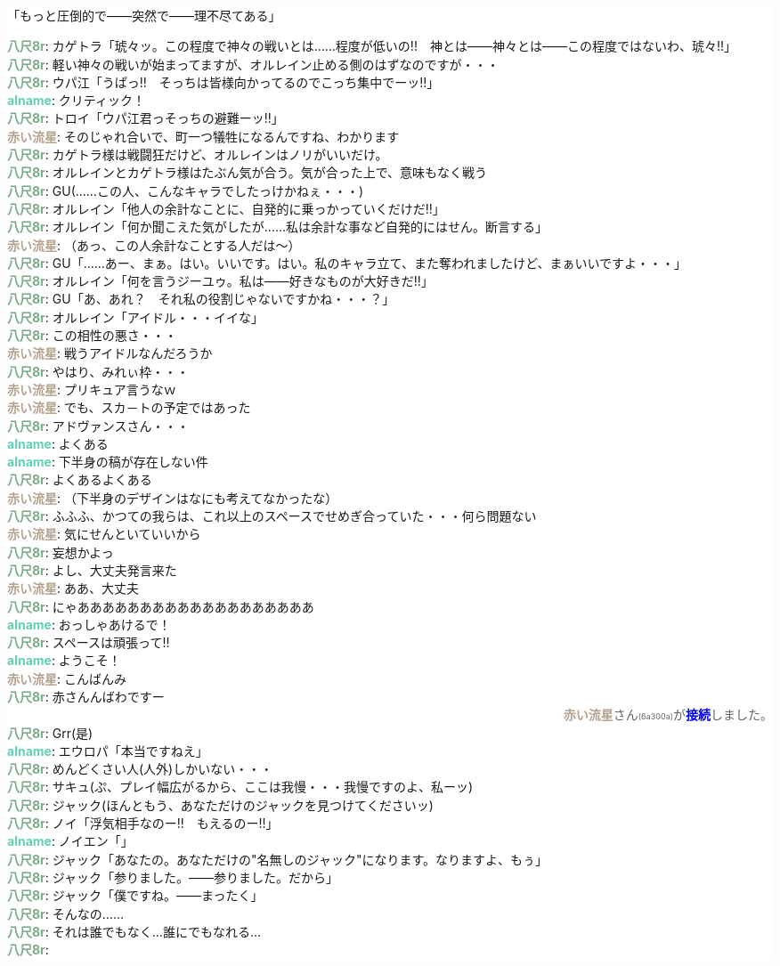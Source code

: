 「もっと圧倒的で――突然で――理不尽てある」</div><div style="text-align:left;word-break:break-all;"><b style="color:#7BAC88;">八尺8r</b>: カゲトラ「琥々ッ。この程度で神々の戦いとは……程度が低いの!!　神とは――神々とは――この程度ではないわ、琥々!!」</div><div style="text-align:left;word-break:break-all;"><b style="color:#7BAC88;">八尺8r</b>: 軽い神々の戦いが始まってますが、オルレイン止める側のはずなのですが・・・</div><div style="text-align:left;word-break:break-all;"><b style="color:#7BAC88;">八尺8r</b>: ウパ江「うぱっ!!　そっちは皆様向かってるのでこっち集中でーッ!!」</div><div style="text-align:left;word-break:break-all;"><b style="color:#62D0B7;">alname</b>: クリティック！</div><div style="text-align:left;word-break:break-all;"><b style="color:#7BAC88;">八尺8r</b>: トロイ「ウパ江君っそっちの避難ーッ!!」</div><div style="text-align:left;word-break:break-all;"><b style="color:#B5A28E;">赤い流星</b>: そのじゃれ合いで、町一つ犠牲になるんですね、わかります</div><div style="text-align:left;word-break:break-all;"><b style="color:#7BAC88;">八尺8r</b>: カゲトラ様は戦闘狂だけど、オルレインはノリがいいだけ。</div><div style="text-align:left;word-break:break-all;"><b style="color:#7BAC88;">八尺8r</b>: オルレインとカゲトラ様はたぶん気が合う。気が合った上で、意味もなく戦う</div><div style="text-align:left;word-break:break-all;"><b style="color:#7BAC88;">八尺8r</b>: GU(……この人、こんなキャラでしたっけかねぇ・・・)</div><div style="text-align:left;word-break:break-all;"><b style="color:#7BAC88;">八尺8r</b>: オルレイン「他人の余計なことに、自発的に乗っかっていくだけだ!!」</div><div style="text-align:left;word-break:break-all;"><b style="color:#7BAC88;">八尺8r</b>: オルレイン「何か聞こえた気がしたが……私は余計な事など自発的にはせん。断言する」</div><div style="text-align:left;word-break:break-all;"><b style="color:#B5A28E;">赤い流星</b>: （あっ、この人余計なことする人だは～）</div><div style="text-align:left;word-break:break-all;"><b style="color:#7BAC88;">八尺8r</b>: GU「……あー、まぁ。はい。いいです。はい。私のキャラ立て、また奪われましたけど、まぁいいですよ・・・」</div><div style="text-align:left;word-break:break-all;"><b style="color:#7BAC88;">八尺8r</b>: オルレイン「何を言うジーユゥ。私は――好きなものが大好きだ!!」</div><div style="text-align:left;word-break:break-all;"><b style="color:#7BAC88;">八尺8r</b>: GU「あ、あれ？　それ私の役割じゃないですかね・・・？」</div><div style="text-align:left;word-break:break-all;"><b style="color:#7BAC88;">八尺8r</b>: オルレイン「アイドル・・・イイな」</div><div style="text-align:left;word-break:break-all;"><b style="color:#7BAC88;">八尺8r</b>: この相性の悪さ・・・</div><div style="text-align:left;word-break:break-all;"><b style="color:#B5A28E;">赤い流星</b>: 戦うアイドルなんだろうか</div><div style="text-align:left;word-break:break-all;"><b style="color:#7BAC88;">八尺8r</b>: やはり、みれぃ枠・・・</div><div style="text-align:left;word-break:break-all;"><b style="color:#B5A28E;">赤い流星</b>: プリキュア言うなｗ</div><div style="text-align:left;word-break:break-all;"><b style="color:#B5A28E;">赤い流星</b>: でも、スカ－トの予定ではあった</div><div style="text-align:left;word-break:break-all;"><b style="color:#7BAC88;">八尺8r</b>: アドヴァンスさん・・・</div><div style="text-align:left;word-break:break-all;"><b style="color:#62D0B7;">alname</b>: よくある</div><div style="text-align:left;word-break:break-all;"><b style="color:#62D0B7;">alname</b>: 下半身の稿が存在しない件</div><div style="text-align:left;word-break:break-all;"><b style="color:#7BAC88;">八尺8r</b>: よくあるよくある</div><div style="text-align:left;word-break:break-all;"><b style="color:#B5A28E;">赤い流星</b>: （下半身のデザインはなにも考えてなかったな）</div><div style="text-align:left;word-break:break-all;"><b style="color:#7BAC88;">八尺8r</b>: ふふふ、かつての我らは、これ以上のスペースでせめぎ合っていた・・・何ら問題ない</div><div style="text-align:left;word-break:break-all;"><b style="color:#B5A28E;">赤い流星</b>: 気にせんといていいから</div><div style="text-align:left;word-break:break-all;"><b style="color:#7BAC88;">八尺8r</b>: 妄想かよっ</div><div style="text-align:left;word-break:break-all;"><b style="color:#7BAC88;">八尺8r</b>: よし、大丈夫発言来た</div><div style="text-align:left;word-break:break-all;"><b style="color:#B5A28E;">赤い流星</b>: ああ、大丈夫</div><div style="text-align:left;word-break:break-all;"><b style="color:#7BAC88;">八尺8r</b>: にゃあああああああああああああああああああ</div><div style="text-align:left;word-break:break-all;"><b style="color:#62D0B7;">alname</b>: おっしゃあけるで！</div><div style="text-align:left;word-break:break-all;"><b style="color:#7BAC88;">八尺8r</b>: スペースは頑張って!!</div><div style="text-align:left;word-break:break-all;"><b style="color:#62D0B7;">alname</b>: ようこそ！</div><div style="text-align:left;word-break:break-all;"><b style="color:#B5A28E;">赤い流星</b>: こんばんみ</div><div style="text-align:left;word-break:break-all;"><b style="color:#7BAC88;">八尺8r</b>: 赤さんんばわですー</div><div style="text-align:right;text-align:right;color:#666666;"><b style="color:#B5A28E;">赤い流星</b>さん<span style="font-size:9px;">(6a300a)</span>が<b style="color:blue;">接続</b>しました。</div><div style="text-align:left;word-break:break-all;"><b style="color:#7BAC88;">八尺8r</b>: Grr(是)</div><div style="text-align:left;word-break:break-all;"><b style="color:#62D0B7;">alname</b>: エウロパ「本当ですねえ」</div><div style="text-align:left;word-break:break-all;"><b style="color:#7BAC88;">八尺8r</b>: めんどくさい人(人外)しかいない・・・</div><div style="text-align:left;word-break:break-all;"><b style="color:#7BAC88;">八尺8r</b>: サキュ(ぷ、プレイ幅広がるから、ここは我慢・・・我慢ですのよ、私ーッ)</div><div style="text-align:left;word-break:break-all;"><b style="color:#7BAC88;">八尺8r</b>: ジャック(ほんともう、あなただけのジャックを見つけてくださいッ)</div><div style="text-align:left;word-break:break-all;"><b style="color:#7BAC88;">八尺8r</b>: ノイ「浮気相手なのー!!　もえるのー!!」</div><div style="text-align:left;word-break:break-all;"><b style="color:#62D0B7;">alname</b>: ノイエン「」</div><div style="text-align:left;word-break:break-all;"><b style="color:#7BAC88;">八尺8r</b>: ジャック「あなたの。あなただけの"名無しのジャック"になります。なりますよ、もぅ」</div><div style="text-align:left;word-break:break-all;"><b style="color:#7BAC88;">八尺8r</b>: ジャック「参りました。――参りました。だから」</div><div style="text-align:left;word-break:break-all;"><b style="color:#7BAC88;">八尺8r</b>: ジャック「僕ですね。――まったく」</div><div style="text-align:left;word-break:break-all;"><b style="color:#7BAC88;">八尺8r</b>: そんなの……</div><div style="text-align:left;word-break:break-all;"><b style="color:#7BAC88;">八尺8r</b>: それは誰でもなく…誰にでもなれる…</div><div style="text-align:left;word-break:break-all;"><b style="color:#7BAC88;">八尺8r</b>: